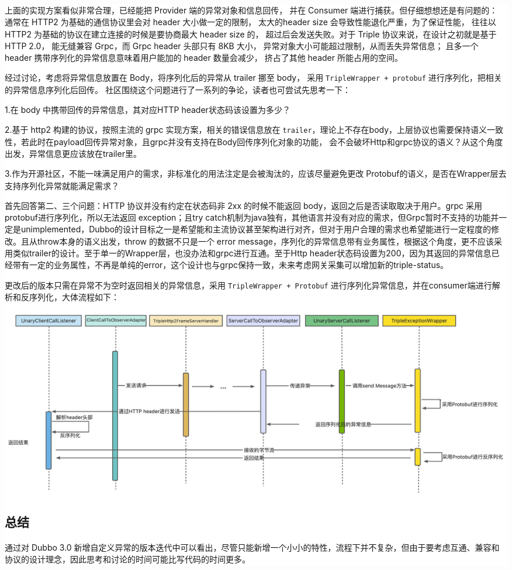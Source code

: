 上面的实现方案看似非常合理，已经能把 Provider 端的异常对象和信息回传，
并在 Consumer 端进行捕获。但仔细想想还是有问题的：
通常在 HTTP2 为基础的通信协议里会对 header 大小做一定的限制，
太大的header size 会导致性能退化严重，为了保证性能，
往往以 HTTP2 为基础的协议在建立连接的时候是要协商最大 header size 的，
超过后会发送失败。对于 Triple 协议来说，在设计之初就是基于 HTTP 2.0，
能无缝兼容 Grpc，而 Grpc header 头部只有 8KB 大小，
异常对象大小可能超过限制，从而丢失异常信息；
且多一个 header 携带序列化的异常信息意味着用户能加的 header 数量会减少，
挤占了其他 header 所能占用的空间。

经过讨论，考虑将异常信息放置在 Body，将序列化后的异常从 trailer 挪至 body，
采用 `TripleWrapper + protobuf` 进行序列化，把相关的异常信息序列化后回传。
社区围绕这个问题进行了一系列的争论，读者也可尝试先思考一下：

1.在 body 中携带回传的异常信息，其对应HTTP header状态码该设置为多少？

2.基于 http2 构建的协议，按照主流的 grpc 实现方案，相关的错误信息放在 `trailer`，理论上不存在body，上层协议也需要保持语义一致性，若此时在payload回传异常对象，且grpc并没有支持在Body回传序列化对象的功能， 会不会破坏Http和grpc协议的语义？从这个角度出发，异常信息更应该放在trailer里。

3.作为开源社区，不能一味满足用户的需求，非标准化的用法注定是会被淘汰的，应该尽量避免更改 Protobuf的语义，是否在Wrapper层去支持序列化异常就能满足需求？

首先回答第二、三个问题：HTTP 协议并没有约定在状态码非 2xx 的时候不能返回 body，返回之后是否读取取决于用户。grpc 采用protobuf进行序列化，所以无法返回 exception；且try catch机制为java独有，其他语言并没有对应的需求，但Grpc暂时不支持的功能并一定是unimplemented，Dubbo的设计目标之一是希望能和主流协议甚至架构进行对齐，但对于用户合理的需求也希望能进行一定程度的修改。且从throw本身的语义出发，throw 的数据不只是一个 error message，序列化的异常信息带有业务属性，根据这个角度，更不应该采用类似trailer的设计。至于单一的Wrapper层，也没办法和grpc进行互通。至于Http header状态码设置为200，因为其返回的异常信息已经带有一定的业务属性，不再是单纯的error，这个设计也与grpc保持一致，未来考虑网关采集可以增加新的triple-status。

更改后的版本只需在异常不为空时返回相关的异常信息，采用 `TripleWrapper + Protobuf` 进行序列化异常信息，并在consumer端进行解析和反序列化，大体流程如下：

![5.jpeg](/imgs/blog/2022/12/19/triple/5.jpeg)

## 总结

通过对 Dubbo 3.0 新增自定义异常的版本迭代中可以看出，尽管只能新增一个小小的特性，流程下并不复杂，但由于要考虑互通、兼容和协议的设计理念，因此思考和讨论的时间可能比写代码的时间更多。
